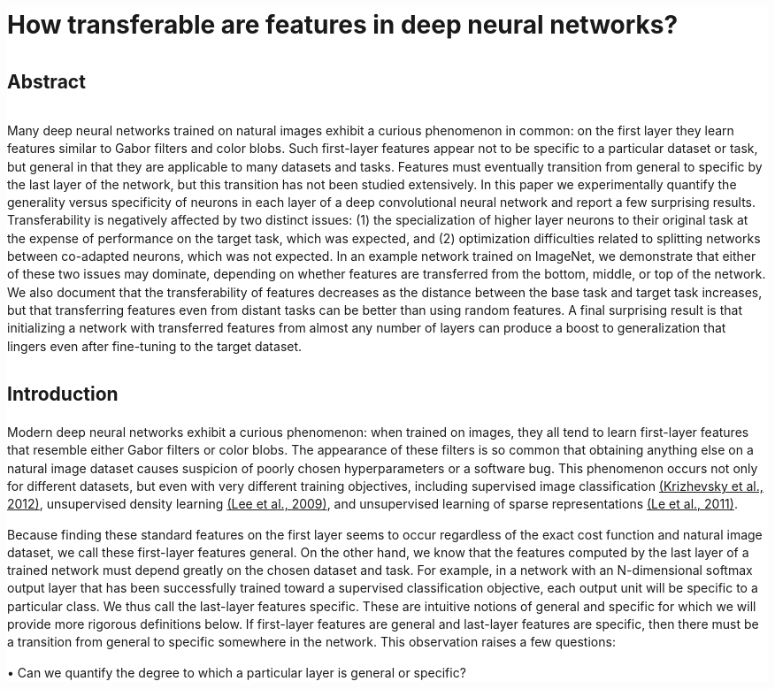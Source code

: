 # How transferable are features in deep neural networks?




## Abstract


## 

Many deep neural networks trained on natural images exhibit a curious phenomenon in common: on the first layer they learn features similar to Gabor filters and color blobs. Such first-layer features appear not to be specific to a particular dataset or task, but general in that they are applicable to many datasets and tasks. Features must eventually transition from general to specific by the last layer of the network, but this transition has not been studied extensively. In this paper we experimentally quantify the generality versus specificity of neurons in each layer of a deep convolutional neural network and report a few surprising results. Transferability is negatively affected by two distinct issues: (1) the specialization of higher layer neurons to their original task at the expense of performance on the target task, which was expected, and (2) optimization difficulties related to splitting networks between co-adapted neurons, which was not expected. In an example network trained on ImageNet, we demonstrate that either of these two issues may dominate, depending on whether features are transferred from the bottom, middle, or top of the network. We also document that the transferability of features decreases as the distance between the base task and target task increases, but that transferring features even from distant tasks can be better than using random features. A final surprising result is that initializing a network with transferred features from almost any number of layers can produce a boost to generalization that lingers even after fine-tuning to the target dataset.





## Introduction

Modern deep neural networks exhibit a curious phenomenon: when trained on images, they all tend to learn first-layer features that resemble either Gabor filters or color blobs. The appearance of these filters is so common that obtaining anything else on a natural image dataset causes suspicion of poorly chosen hyperparameters or a software bug. This phenomenon occurs not only for different datasets, but even with very different training objectives, including supervised image classification [(Krizhevsky et al., 2012)](#b10), unsupervised density learning [(Lee et al., 2009)](#b12), and unsupervised learning of sparse representations [(Le et al., 2011)](#b11).

Because finding these standard features on the first layer seems to occur regardless of the exact cost function and natural image dataset, we call these first-layer features general. On the other hand, we know that the features computed by the last layer of a trained network must depend greatly on the chosen dataset and task. For example, in a network with an N-dimensional softmax output layer that has been successfully trained toward a supervised classification objective, each output unit will be specific to a particular class. We thus call the last-layer features specific. These are intuitive notions of general and specific for which we will provide more rigorous definitions below. If first-layer features are general and last-layer features are specific, then there must be a transition from general to specific somewhere in the network. This observation raises a few questions:

• Can we quantify the degree to which a particular layer is general or specific?
